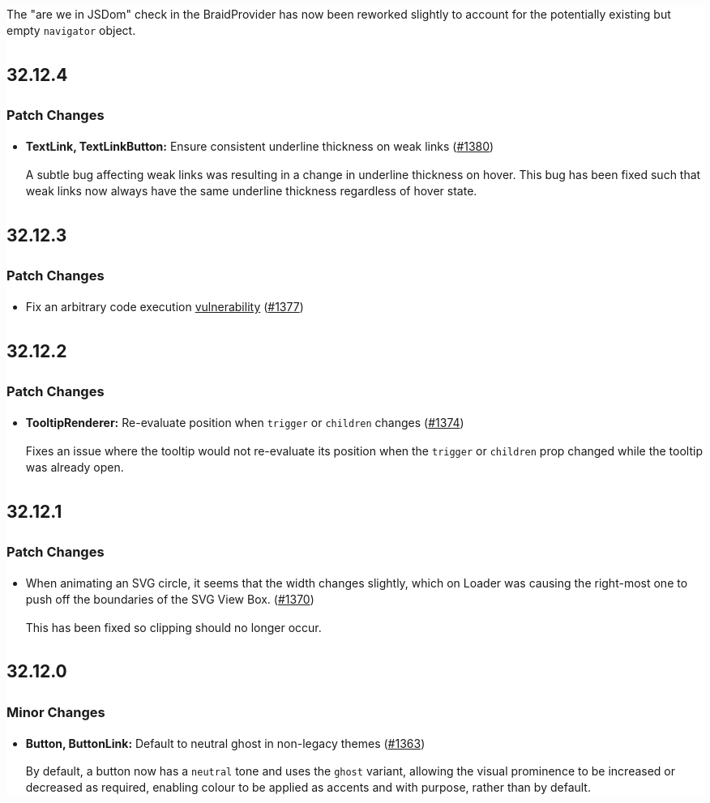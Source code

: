   The "are we in JSDom" check in the BraidProvider has now been reworked slightly to account for the potentially existing but empty `navigator` object.

## 32.12.4

### Patch Changes

- **TextLink, TextLinkButton:** Ensure consistent underline thickness on weak links ([#1380](https://github.com/seek-oss/braid-design-system/pull/1380))

  A subtle bug affecting weak links was resulting in a change in underline thickness on hover.
  This bug has been fixed such that weak links now always have the same underline thickness regardless of hover state.

## 32.12.3

### Patch Changes

- Fix an arbitrary code execution [vulnerability](https://github.com/seek-oss/braid-design-system/security/dependabot/25) ([#1377](https://github.com/seek-oss/braid-design-system/pull/1377))

## 32.12.2

### Patch Changes

- **TooltipRenderer:** Re-evaluate position when `trigger` or `children` changes ([#1374](https://github.com/seek-oss/braid-design-system/pull/1374))

  Fixes an issue where the tooltip would not re-evaluate its position when the `trigger` or `children` prop changed while the tooltip was already open.

## 32.12.1

### Patch Changes

- When animating an SVG circle, it seems that the width changes slightly, which on Loader was causing the right-most one to push off the boundaries of the SVG View Box. ([#1370](https://github.com/seek-oss/braid-design-system/pull/1370))

  This has been fixed so clipping should no longer occur.

## 32.12.0

### Minor Changes

- **Button, ButtonLink:** Default to neutral ghost in non-legacy themes ([#1363](https://github.com/seek-oss/braid-design-system/pull/1363))

  By default, a button now has a `neutral` tone and uses the `ghost` variant, allowing the visual prominence to be increased or decreased as required, enabling colour to be applied as accents and with purpose, rather than by default.
